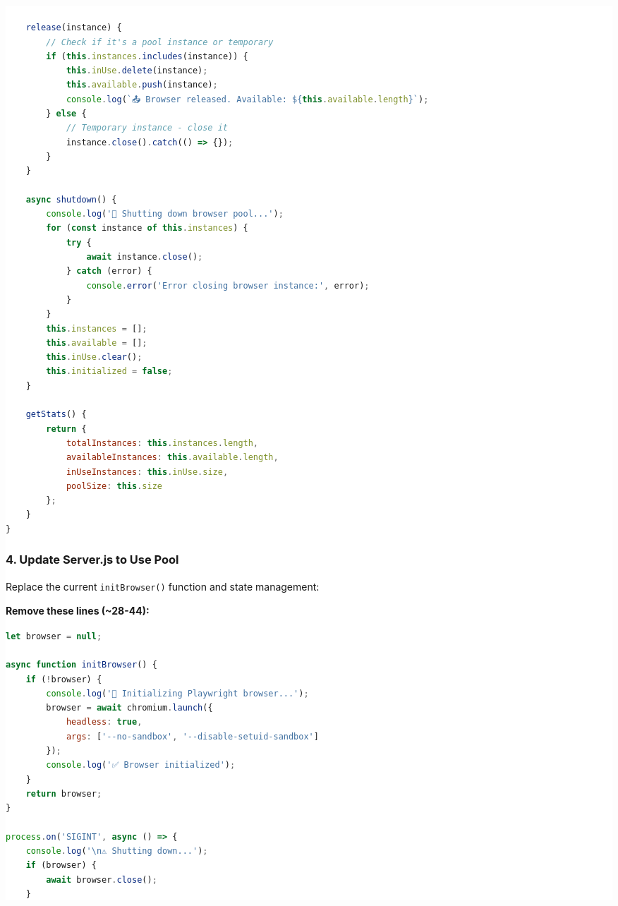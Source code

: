 ```javascript
    
    release(instance) {
        // Check if it's a pool instance or temporary
        if (this.instances.includes(instance)) {
            this.inUse.delete(instance);
            this.available.push(instance);
            console.log(`📤 Browser released. Available: ${this.available.length}`);
        } else {
            // Temporary instance - close it
            instance.close().catch(() => {});
        }
    }
    
    async shutdown() {
        console.log('🛑 Shutting down browser pool...');
        for (const instance of this.instances) {
            try {
                await instance.close();
            } catch (error) {
                console.error('Error closing browser instance:', error);
            }
        }
        this.instances = [];
        this.available = [];
        this.inUse.clear();
        this.initialized = false;
    }
    
    getStats() {
        return {
            totalInstances: this.instances.length,
            availableInstances: this.available.length,
            inUseInstances: this.inUse.size,
            poolSize: this.size
        };
    }
}
```

### 4. Update Server.js to Use Pool

Replace the current `initBrowser()` function and state management:

**Remove these lines (~28-44):**
```javascript
let browser = null;

async function initBrowser() {
    if (!browser) {
        console.log('🚀 Initializing Playwright browser...');
        browser = await chromium.launch({
            headless: true,
            args: ['--no-sandbox', '--disable-setuid-sandbox']
        });
        console.log('✅ Browser initialized');
    }
    return browser;
}

process.on('SIGINT', async () => {
    console.log('\n⚠️ Shutting down...');
    if (browser) {
        await browser.close();
    }
```